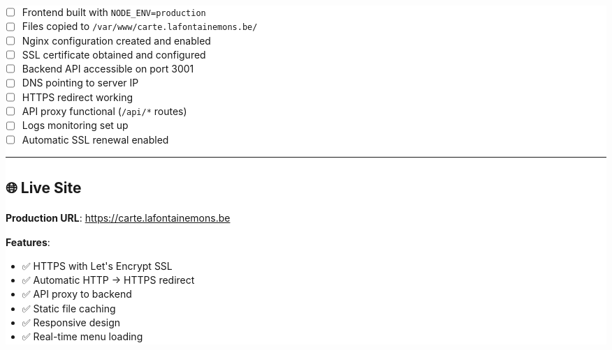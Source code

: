 - [ ] Frontend built with `NODE_ENV=production`
- [ ] Files copied to `/var/www/carte.lafontainemons.be/`
- [ ] Nginx configuration created and enabled
- [ ] SSL certificate obtained and configured
- [ ] Backend API accessible on port 3001
- [ ] DNS pointing to server IP
- [ ] HTTPS redirect working
- [ ] API proxy functional (`/api/*` routes)
- [ ] Logs monitoring set up
- [ ] Automatic SSL renewal enabled

---

## 🌐 Live Site

**Production URL**: https://carte.lafontainemons.be

**Features**:
- ✅ HTTPS with Let's Encrypt SSL
- ✅ Automatic HTTP → HTTPS redirect
- ✅ API proxy to backend
- ✅ Static file caching
- ✅ Responsive design
- ✅ Real-time menu loading